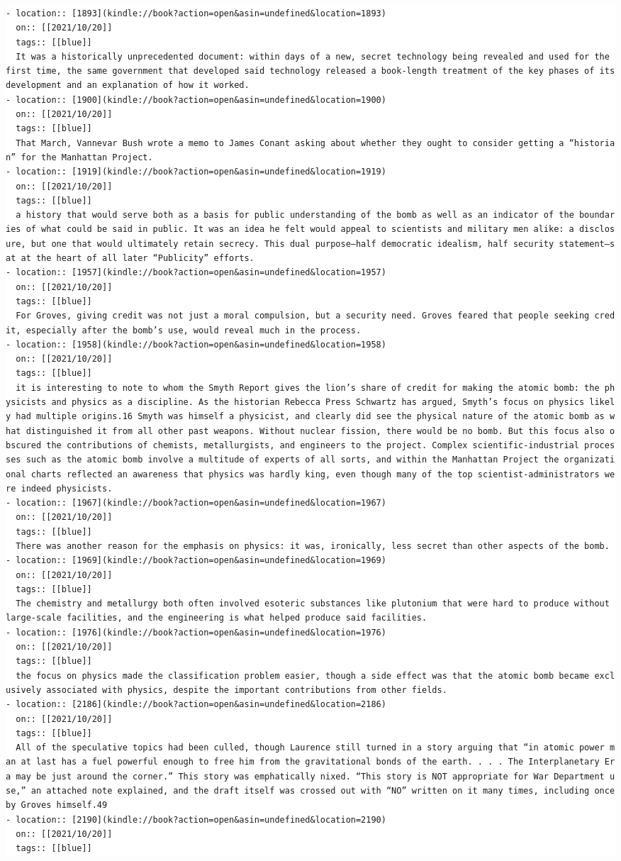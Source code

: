 	- location:: [1893](kindle://book?action=open&asin=undefined&location=1893)
	  on:: [[2021/10/20]]
	  tags:: [[blue]]
	  It was a historically unprecedented document: within days of a new, secret technology being revealed and used for the first time, the same government that developed said technology released a book-length treatment of the key phases of its development and an explanation of how it worked.
	- location:: [1900](kindle://book?action=open&asin=undefined&location=1900)
	  on:: [[2021/10/20]]
	  tags:: [[blue]]
	  That March, Vannevar Bush wrote a memo to James Conant asking about whether they ought to consider getting a “historian” for the Manhattan Project.
	- location:: [1919](kindle://book?action=open&asin=undefined&location=1919)
	  on:: [[2021/10/20]]
	  tags:: [[blue]]
	  a history that would serve both as a basis for public understanding of the bomb as well as an indicator of the boundaries of what could be said in public. It was an idea he felt would appeal to scientists and military men alike: a disclosure, but one that would ultimately retain secrecy. This dual purpose—half democratic idealism, half security statement—sat at the heart of all later “Publicity” efforts.
	- location:: [1957](kindle://book?action=open&asin=undefined&location=1957)
	  on:: [[2021/10/20]]
	  tags:: [[blue]]
	  For Groves, giving credit was not just a moral compulsion, but a security need. Groves feared that people seeking credit, especially after the bomb’s use, would reveal much in the process.
	- location:: [1958](kindle://book?action=open&asin=undefined&location=1958)
	  on:: [[2021/10/20]]
	  tags:: [[blue]]
	  it is interesting to note to whom the Smyth Report gives the lion’s share of credit for making the atomic bomb: the physicists and physics as a discipline. As the historian Rebecca Press Schwartz has argued, Smyth’s focus on physics likely had multiple origins.16 Smyth was himself a physicist, and clearly did see the physical nature of the atomic bomb as what distinguished it from all other past weapons. Without nuclear fission, there would be no bomb. But this focus also obscured the contributions of chemists, metallurgists, and engineers to the project. Complex scientific-industrial processes such as the atomic bomb involve a multitude of experts of all sorts, and within the Manhattan Project the organizational charts reflected an awareness that physics was hardly king, even though many of the top scientist-administrators were indeed physicists.
	- location:: [1967](kindle://book?action=open&asin=undefined&location=1967)
	  on:: [[2021/10/20]]
	  tags:: [[blue]]
	  There was another reason for the emphasis on physics: it was, ironically, less secret than other aspects of the bomb.
	- location:: [1969](kindle://book?action=open&asin=undefined&location=1969)
	  on:: [[2021/10/20]]
	  tags:: [[blue]]
	  The chemistry and metallurgy both often involved esoteric substances like plutonium that were hard to produce without large-scale facilities, and the engineering is what helped produce said facilities.
	- location:: [1976](kindle://book?action=open&asin=undefined&location=1976)
	  on:: [[2021/10/20]]
	  tags:: [[blue]]
	  the focus on physics made the classification problem easier, though a side effect was that the atomic bomb became exclusively associated with physics, despite the important contributions from other fields.
	- location:: [2186](kindle://book?action=open&asin=undefined&location=2186)
	  on:: [[2021/10/20]]
	  tags:: [[blue]]
	  All of the speculative topics had been culled, though Laurence still turned in a story arguing that “in atomic power man at last has a fuel powerful enough to free him from the gravitational bonds of the earth. . . . The Interplanetary Era may be just around the corner.” This story was emphatically nixed. “This story is NOT appropriate for War Department use,” an attached note explained, and the draft itself was crossed out with “NO” written on it many times, including once by Groves himself.49
	- location:: [2190](kindle://book?action=open&asin=undefined&location=2190)
	  on:: [[2021/10/20]]
	  tags:: [[blue]]